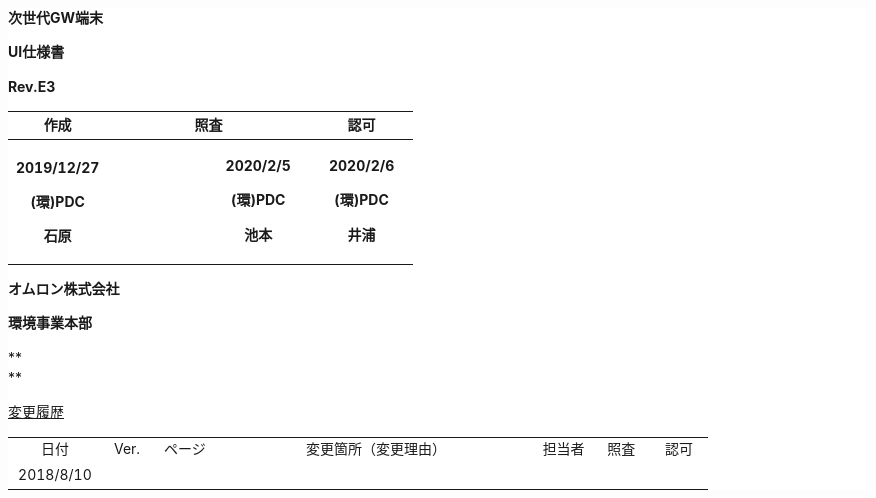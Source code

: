 **次世代GW端末**

**UI仕様書**

**Rev.E3**

<table>
<colgroup>
<col style="width: 24%" />
<col style="width: 24%" />
<col style="width: 25%" />
<col style="width: 25%" />
</colgroup>
<thead>
<tr>
<th style="text-align: center;"><strong>作成</strong></th>
<th colspan="2" style="text-align: center;"><strong>照査</strong></th>
<th style="text-align: center;"><strong>認可</strong></th>
</tr>
</thead>
<tbody>
<tr>
<th style="text-align: center;"><p><strong>2019/12/27</strong></p>
<p><strong>(環)PDC</strong></p>
<p><strong>石原</strong></p></th>
<td style="text-align: center;"></td>
<td style="text-align: center;"><p><strong>2020/2/5</strong></p>
<p><strong>(環)PDC</strong></p>
<p><strong>池本</strong></p></td>
<td style="text-align: center;"><p><strong>2020/2/6</strong></p>
<p><strong>(環)PDC</strong></p>
<p><strong>井浦</strong></p></td>
</tr>
</tbody>
</table>

**オムロン株式会社**

**環境事業本部**

**  
**

<u>変更履歴</u>

<table>
<colgroup>
<col style="width: 13%" />
<col style="width: 7%" />
<col style="width: 9%" />
<col style="width: 44%" />
<col style="width: 8%" />
<col style="width: 8%" />
<col style="width: 8%" />
</colgroup>
<tbody>
<tr>
<td style="text-align: center;">日付</td>
<td style="text-align: center;">Ver.</td>
<td style="text-align: center;">ページ</td>
<td style="text-align: center;">変更箇所（変更理由）</td>
<td style="text-align: center;">担当者</td>
<td style="text-align: center;">照査</td>
<td style="text-align: center;">認可</td>
</tr>
<tr>
<td style="text-align: center;">2018/8/10</td>